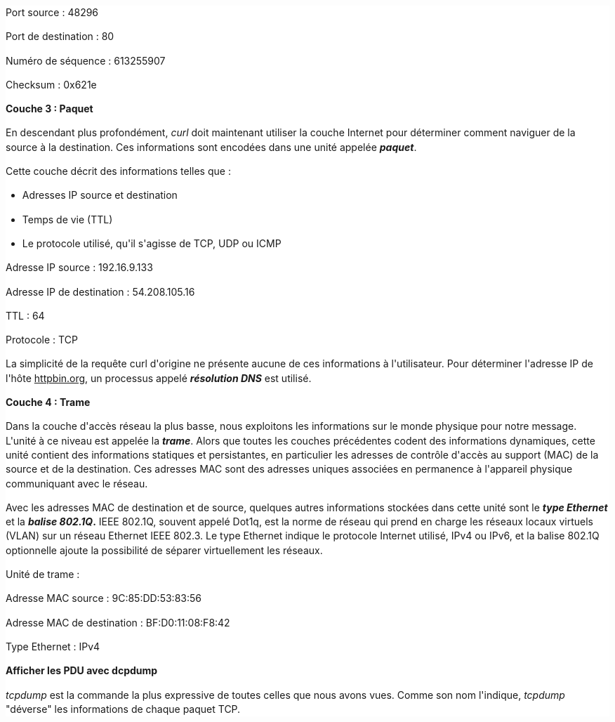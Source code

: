 Port source : 48296

Port de destination : 80

Numéro de séquence : 613255907

Checksum : 0x621e

**Couche 3 : Paquet**

En descendant plus profondément, _curl_ doit maintenant utiliser la couche Internet pour déterminer comment naviguer de la source à la destination. Ces informations sont encodées dans une unité appelée **_paquet_**.

Cette couche décrit des informations telles que :

*   Adresses IP source et destination
    
*   Temps de vie (TTL)
    
*   Le protocole utilisé, qu'il s'agisse de TCP, UDP ou ICMP
    

Adresse IP source : 192.16.9.133

Adresse IP de destination : 54.208.105.16

TTL : 64

Protocole : TCP

La simplicité de la requête curl d'origine ne présente aucune de ces informations à l'utilisateur. Pour déterminer l'adresse IP de l'hôte [httpbin.org](//httpbin.org), un processus appelé **_résolution DNS_** est utilisé.

**Couche 4 : Trame**

Dans la couche d'accès réseau la plus basse, nous exploitons les informations sur le monde physique pour notre message. L'unité à ce niveau est appelée la **_trame_**. Alors que toutes les couches précédentes codent des informations dynamiques, cette unité contient des informations statiques et persistantes, en particulier les adresses de contrôle d'accès au support (MAC) de la source et de la destination. Ces adresses MAC sont des adresses uniques associées en permanence à l'appareil physique communiquant avec le réseau.

Avec les adresses MAC de destination et de source, quelques autres informations stockées dans cette unité sont le **_type Ethernet_** et la **_balise 802.1Q_.** IEEE 802.1Q, souvent appelé Dot1q, est la norme de réseau qui prend en charge les réseaux locaux virtuels (VLAN) sur un réseau Ethernet IEEE 802.3. Le type Ethernet indique le protocole Internet utilisé, IPv4 ou IPv6, et la balise 802.1Q optionnelle ajoute la possibilité de séparer virtuellement les réseaux.

Unité de trame :

Adresse MAC source : 9C:85:DD:53:83:56

Adresse MAC de destination : BF:D0:11:08:F8:42

Type Ethernet : IPv4

**Afficher les PDU avec dcpdump**

_tcpdump_ est la commande la plus expressive de toutes celles que nous avons vues. Comme son nom l'indique, _tcpdump_ "déverse" les informations de chaque paquet TCP.
